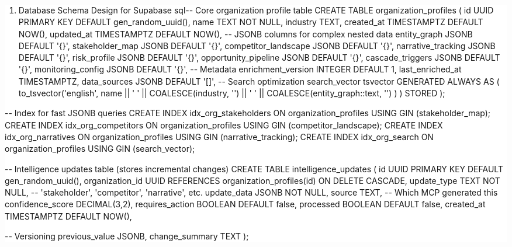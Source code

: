 1. Database Schema Design for Supabase
   sql-- Core organization profile table
   CREATE TABLE organization_profiles (
   id UUID PRIMARY KEY DEFAULT gen_random_uuid(),
   name TEXT NOT NULL,
   industry TEXT,
   created_at TIMESTAMPTZ DEFAULT NOW(),
   updated_at TIMESTAMPTZ DEFAULT NOW(),
   -- JSONB columns for complex nested data
   entity_graph JSONB DEFAULT '{}',
   stakeholder_map JSONB DEFAULT '{}',
   competitor_landscape JSONB DEFAULT '{}',
   narrative_tracking JSONB DEFAULT '{}',
   risk_profile JSONB DEFAULT '{}',
   opportunity_pipeline JSONB DEFAULT '{}',
   cascade_triggers JSONB DEFAULT '{}',
   monitoring_config JSONB DEFAULT '{}',
   -- Metadata
   enrichment_version INTEGER DEFAULT 1,
   last_enriched_at TIMESTAMPTZ,
   data_sources JSONB DEFAULT '[]',
   -- Search optimization
   search_vector tsvector GENERATED ALWAYS AS (
   to_tsvector('english',
   name || ' ' ||
   COALESCE(industry, '') || ' ' ||
   COALESCE(entity_graph::text, '')
   )
   ) STORED
   );

-- Index for fast JSONB queries
CREATE INDEX idx_org_stakeholders ON organization_profiles USING GIN (stakeholder_map);
CREATE INDEX idx_org_competitors ON organization_profiles USING GIN (competitor_landscape);
CREATE INDEX idx_org_narratives ON organization_profiles USING GIN (narrative_tracking);
CREATE INDEX idx_org_search ON organization_profiles USING GIN (search_vector);

-- Intelligence updates table (stores incremental changes)
CREATE TABLE intelligence_updates (
id UUID PRIMARY KEY DEFAULT gen_random_uuid(),
organization_id UUID REFERENCES organization_profiles(id) ON DELETE CASCADE,
update_type TEXT NOT NULL, -- 'stakeholder', 'competitor', 'narrative', etc.
update_data JSONB NOT NULL,
source TEXT, -- Which MCP generated this
confidence_score DECIMAL(3,2),
requires_action BOOLEAN DEFAULT false,
processed BOOLEAN DEFAULT false,
created_at TIMESTAMPTZ DEFAULT NOW(),

-- Versioning
previous_value JSONB,
change_summary TEXT
);
